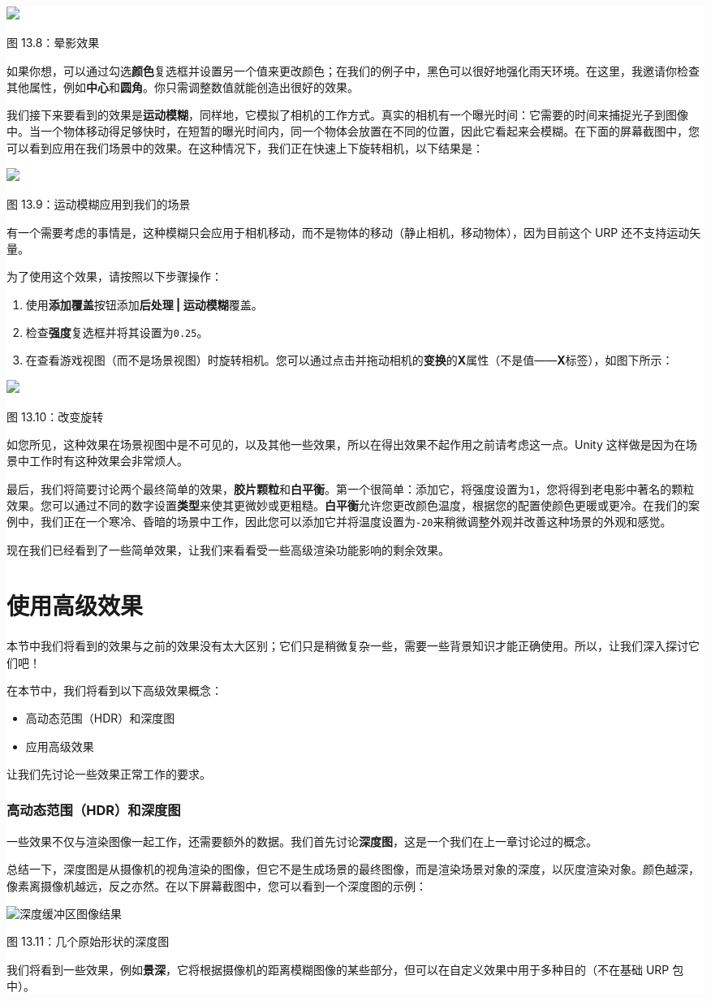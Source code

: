 ![](img/B18585_13_08.png)

图 13.8：晕影效果

如果你想，可以通过勾选**颜色**复选框并设置另一个值来更改颜色；在我们的例子中，黑色可以很好地强化雨天环境。在这里，我邀请你检查其他属性，例如**中心**和**圆角**。你只需调整数值就能创造出很好的效果。

我们接下来要看到的效果是**运动模糊**，同样地，它模拟了相机的工作方式。真实的相机有一个曝光时间：它需要的时间来捕捉光子到图像中。当一个物体移动得足够快时，在短暂的曝光时间内，同一个物体会放置在不同的位置，因此它看起来会模糊。在下面的屏幕截图中，您可以看到应用在我们场景中的效果。在这种情况下，我们正在快速上下旋转相机，以下结果是：

![](img/B18585_13_09.png)

图 13.9：运动模糊应用到我们的场景

有一个需要考虑的事情是，这种模糊只会应用于相机移动，而不是物体的移动（静止相机，移动物体），因为目前这个 URP 还不支持运动矢量。

为了使用这个效果，请按照以下步骤操作：

1.  使用**添加覆盖**按钮添加**后处理 | 运动模糊**覆盖。

1.  检查**强度**复选框并将其设置为`0.25`。

1.  在查看游戏视图（而不是场景视图）时旋转相机。您可以通过点击并拖动相机的**变换**的**X**属性（不是值——**X**标签），如图下所示：

![](img/B18585_13_10.png)

图 13.10：改变旋转

如您所见，这种效果在场景视图中是不可见的，以及其他一些效果，所以在得出效果不起作用之前请考虑这一点。Unity 这样做是因为在场景中工作时有这种效果会非常烦人。

最后，我们将简要讨论两个最终简单的效果，**胶片颗粒**和**白平衡**。第一个很简单：添加它，将强度设置为`1`，您将得到老电影中著名的颗粒效果。您可以通过不同的数字设置**类型**来使其更微妙或更粗糙。**白平衡**允许您更改颜色温度，根据您的配置使颜色更暖或更冷。在我们的案例中，我们正在一个寒冷、昏暗的场景中工作，因此您可以添加它并将温度设置为`-20`来稍微调整外观并改善这种场景的外观和感觉。

现在我们已经看到了一些简单效果，让我们来看看受一些高级渲染功能影响的剩余效果。

# 使用高级效果

本节中我们将看到的效果与之前的效果没有太大区别；它们只是稍微复杂一些，需要一些背景知识才能正确使用。所以，让我们深入探讨它们吧！

在本节中，我们将看到以下高级效果概念：

+   高动态范围（HDR）和深度图

+   应用高级效果

让我们先讨论一些效果正常工作的要求。

### 高动态范围（HDR）和深度图

一些效果不仅与渲染图像一起工作，还需要额外的数据。我们首先讨论**深度图**，这是一个我们在上一章讨论过的概念。

总结一下，深度图是从摄像机的视角渲染的图像，但它不是生成场景的最终图像，而是渲染场景对象的深度，以灰度渲染对象。颜色越深，像素离摄像机越远，反之亦然。在以下屏幕截图中，您可以看到一个深度图的示例：

![深度缓冲区图像结果](img/B18585_13_11.png)

图 13.11：几个原始形状的深度图

我们将看到一些效果，例如**景深**，它将根据摄像机的距离模糊图像的某些部分，但可以在自定义效果中用于多种目的（不在基础 URP 包中）。
